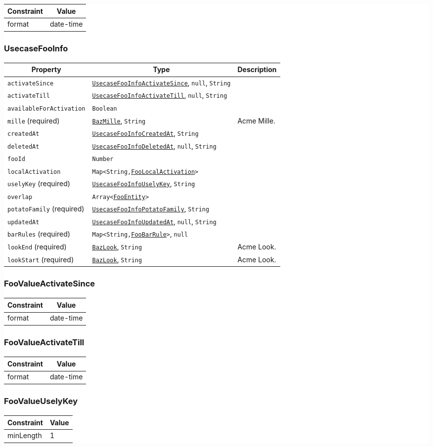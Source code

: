|Constraint|Value    |
|----------|---------|
|format    |date-time|

### <a id="usecasefooinfo"></a>UsecaseFooInfo

|Property                 |Type                                                                           |Description|
|-------------------------|-------------------------------------------------------------------------------|-----------|
|`activateSince`          |[`UsecaseFooInfoActivateSince`](#usecasefooinfoactivatesince), `null`, `String`|           |
|`activateTill`           |[`UsecaseFooInfoActivateTill`](#usecasefooinfoactivatetill), `null`, `String`  |           |
|`availableForActivation` |`Boolean`                                                                      |           |
|`mille` (required)       |[`BazMille`](#bazmille), `String`                                              |Acme Mille.|
|`createdAt`              |[`UsecaseFooInfoCreatedAt`](#usecasefooinfocreatedat), `String`                |           |
|`deletedAt`              |[`UsecaseFooInfoDeletedAt`](#usecasefooinfodeletedat), `null`, `String`        |           |
|`fooId`                  |`Number`                                                                       |           |
|`localActivation`        |`Map<String,`[`FooLocalActivation`](#foolocalactivation)`>`                    |           |
|`uselyKey` (required)    |[`UsecaseFooInfoUselyKey`](#usecasefooinfouselykey), `String`                  |           |
|`overlap`                |`Array<`[`FooEntity`](#fooentity)`>`                                           |           |
|`potatoFamily` (required)|[`UsecaseFooInfoPotatoFamily`](#usecasefooinfopotatofamily), `String`          |           |
|`updatedAt`              |[`UsecaseFooInfoUpdatedAt`](#usecasefooinfoupdatedat), `null`, `String`        |           |
|`barRules` (required)    |`Map<String,`[`FooBarRule`](#foobarrule)`>`, `null`                            |           |
|`lookEnd` (required)     |[`BazLook`](#bazlook), `String`                                                |Acme Look. |
|`lookStart` (required)   |[`BazLook`](#bazlook), `String`                                                |Acme Look. |

### <a id="foovalueactivatesince"></a>FooValueActivateSince

|Constraint|Value    |
|----------|---------|
|format    |date-time|

### <a id="foovalueactivatetill"></a>FooValueActivateTill

|Constraint|Value    |
|----------|---------|
|format    |date-time|

### <a id="foovalueuselykey"></a>FooValueUselyKey

|Constraint|Value|
|----------|-----|
|minLength |1    |
